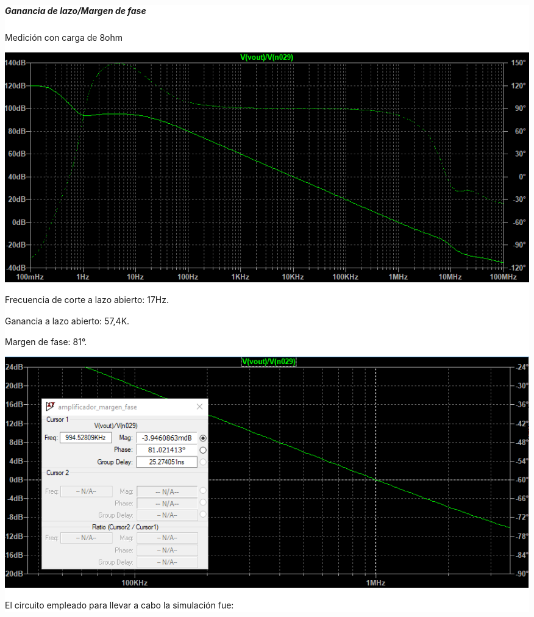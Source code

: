 ##### Ganancia de lazo/Margen de fase

Medición con carga de 8ohm

![](../imagenes_amplificador/medicion_ganancia_de_lazo.png)

Frecuencia de corte a lazo abierto: 17Hz.

Ganancia a lazo abierto: 57,4K.

Margen de fase: 81°.

![](../imagenes_amplificador/medicion_margen_de_fase.png)

El circuito empleado para llevar a cabo la simulación fue:
